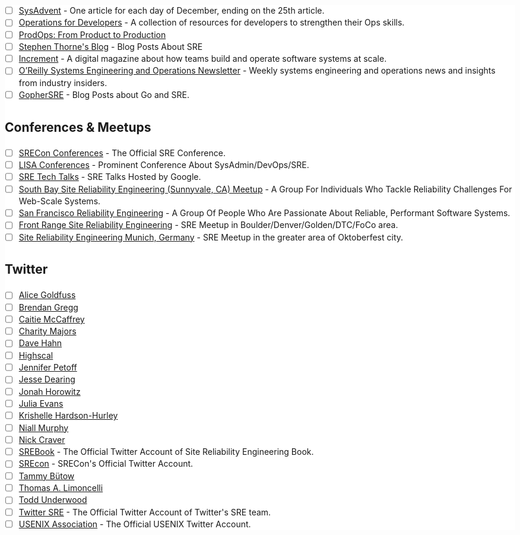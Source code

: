 - [ ] [SysAdvent](https://sysadvent.blogspot.com) - One article for each day of December, ending on the 25th article.
- [ ] [Operations for Developers](http://some.ops4devs.info/) - A collection of resources for developers to strengthen their Ops skills.
- [ ] [ProdOps: From Product to Production](http://prodops.guide/)
- [ ] [Stephen Thorne's Blog](https://medium.com/@jerub) - Blog Posts About SRE
- [ ] [Increment](https://increment.com/) - A digital magazine about how teams build and operate software systems at scale.
- [ ] [O’Reilly Systems Engineering and Operations Newsletter](http://www.oreilly.com/webops-perf/newsletter.html) - Weekly systems engineering and operations news and insights from industry insiders.
- [ ] [GopherSRE](http://www.gophersre.com/) - Blog Posts about Go and SRE.

## Conferences & Meetups
- [ ] [SRECon Conferences](https://www.usenix.org/conferences/byname/925) - The Official SRE Conference.
- [ ] [LISA Conferences](https://www.usenix.org/conferences/byname/5) - Prominent Conference About SysAdmin/DevOps/SRE.
- [ ] [SRE Tech Talks](https://developers.google.com/events/sre/) - SRE Talks Hosted by Google.
- [ ] [South Bay Site Reliability Engineering (Sunnyvale, CA) Meetup](https://www.meetup.com/South-Bay-Site-Reliability-Engineering/) - A Group For Individuals Who Tackle Reliability Challenges For Web-Scale Systems.
- [ ] [San Francisco Reliability Engineering](https://www.meetup.com/San-Francisco-Reliability-Engineering/) - A Group Of People Who Are Passionate About Reliable, Performant Software Systems.
- [ ] [Front Range Site Reliability Engineering](https://www.meetup.com/site-reliability/) - SRE Meetup in Boulder/Denver/Golden/DTC/FoCo area.
- [ ] [Site Reliability Engineering Munich, Germany](https://www.meetup.com/Site-Reliability-Engineering-Munich/) - SRE Meetup in the greater area of Oktoberfest city.

## Twitter
- [ ] [Alice Goldfuss](https://twitter.com/alicegoldfuss)
- [ ] [Brendan Gregg](https://twitter.com/brendangregg)
- [ ] [Caitie McCaffrey](https://twitter.com/caitie)
- [ ] [Charity Majors](https://twitter.com/mipsytipsy)
- [ ] [Dave Hahn](https://twitter.com/relix42)
- [ ] [Highscal](https://twitter.com/highscal)
- [ ] [Jennifer Petoff](https://twitter.com/jennski)
- [ ] [Jesse Dearing](https://twitter.com/JesseDearing)
- [ ] [Jonah Horowitz](https://twitter.com/jonahhorowitz)
- [ ] [Julia Evans](https://twitter.com/b0rk)
- [ ] [Krishelle Hardson-Hurley](https://twitter.com/khardsonhurley)
- [ ] [Niall Murphy](https://twitter.com/niallm)
- [ ] [Nick Craver](https://twitter.com/Nick_Craver)
- [ ] [SREBook](https://twitter.com/SREBook) - The Official Twitter Account of Site Reliability Engineering Book.
- [ ] [SREcon](https://twitter.com/SREcon) - SRECon's Official Twitter Account.
- [ ] [Tammy Bütow](https://twitter.com/tammybutow)
- [ ] [Thomas A. Limoncelli](https://twitter.com/yesthattom)
- [ ] [Todd Underwood](https://twitter.com/tmu)
- [ ] [Twitter SRE](https://twitter.com/TwitterSRE) - The Official Twitter Account of Twitter's SRE team.
- [ ] [USENIX Association](https://twitter.com/usenix) - The Official USENIX Twitter Account.
